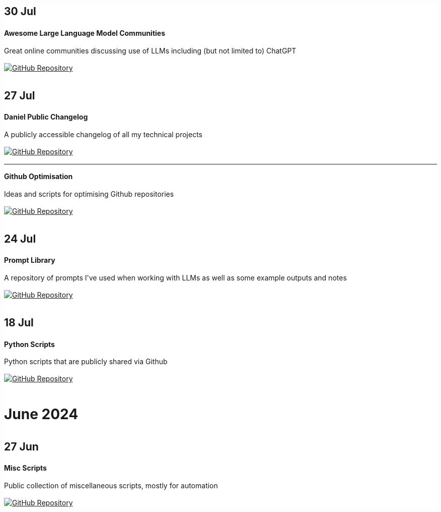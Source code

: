 ## 30 Jul

**Awesome Large Language Model Communities**

Great online communities discussing use of LLMs including (but not limited to) ChatGPT

[![GitHub Repository](https://img.shields.io/badge/GitHub-Repository-blue)](https://github.com/danielrosehill/Awesome-LLM-Communities)

## 27 Jul

**Daniel Public Changelog**

A publicly accessible changelog of all my technical projects

[![GitHub Repository](https://img.shields.io/badge/GitHub-Repository-blue)](https://github.com/danielrosehill/Daniel-Public-Changelog)

---

**Github Optimisation**

Ideas and scripts for optimising Github repositories

[![GitHub Repository](https://img.shields.io/badge/GitHub-Repository-blue)](https://github.com/danielrosehill/Github-Optimisation)

## 24 Jul

**Prompt Library**

A repository of prompts I've used when working with LLMs as well as some example outputs and notes

[![GitHub Repository](https://img.shields.io/badge/GitHub-Repository-blue)](https://github.com/danielrosehill/Prompt-Library)

## 18 Jul

**Python Scripts**

Python scripts that are publicly shared via Github

[![GitHub Repository](https://img.shields.io/badge/GitHub-Repository-blue)](https://github.com/danielrosehill/Python-Scripts)

# June 2024 <a id='2024-june'></a>

## 27 Jun

**Misc Scripts**

Public collection of miscellaneous scripts, mostly for automation

[![GitHub Repository](https://img.shields.io/badge/GitHub-Repository-blue)](https://github.com/danielrosehill/Misc-Scripts)
